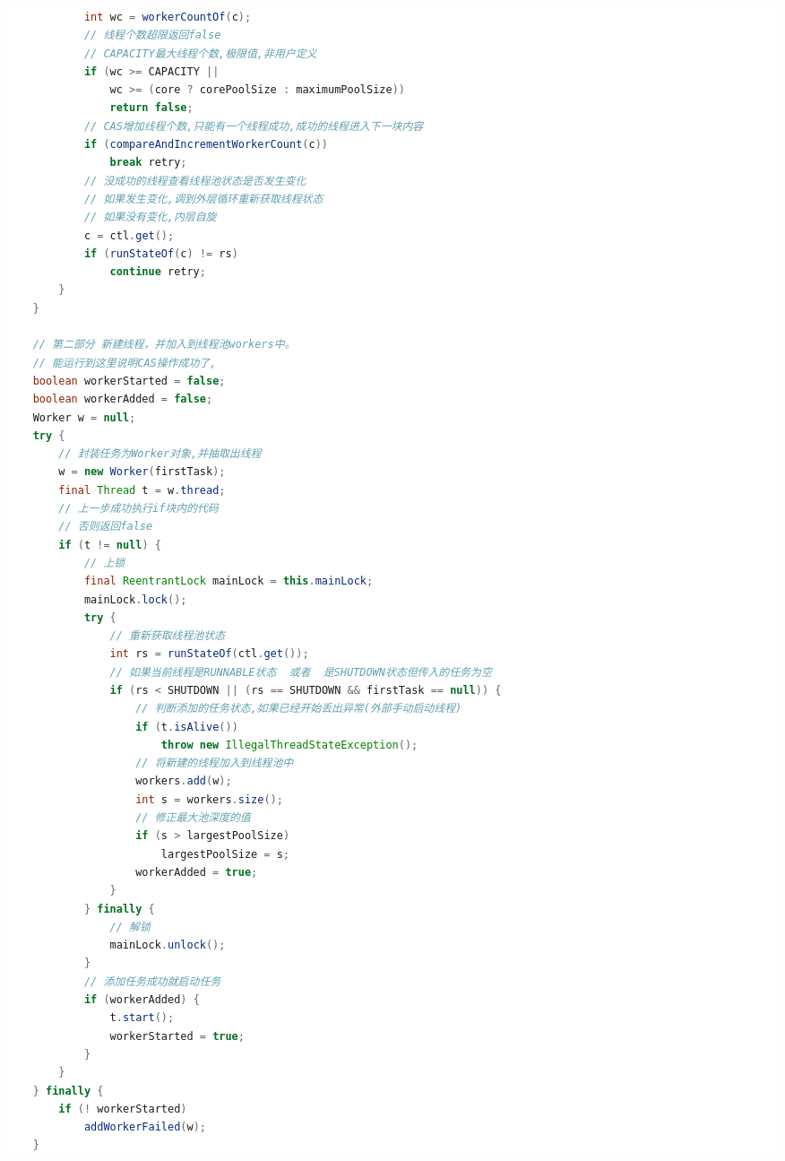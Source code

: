 ```Java
            int wc = workerCountOf(c);
            // 线程个数超限返回false
            // CAPACITY最大线程个数,极限值,非用户定义
            if (wc >= CAPACITY ||
                wc >= (core ? corePoolSize : maximumPoolSize))
                return false;
            // CAS增加线程个数,只能有一个线程成功,成功的线程进入下一块内容
            if (compareAndIncrementWorkerCount(c))
                break retry;
            // 没成功的线程查看线程池状态是否发生变化
            // 如果发生变化,调到外层循环重新获取线程状态
            // 如果没有变化,内层自旋
            c = ctl.get();
            if (runStateOf(c) != rs)
                continue retry;
        }
    }

    // 第二部分 新建线程，并加入到线程池workers中。
    // 能运行到这里说明CAS操作成功了,
    boolean workerStarted = false;
    boolean workerAdded = false;
    Worker w = null;
    try {
        // 封装任务为Worker对象,并抽取出线程
        w = new Worker(firstTask);
        final Thread t = w.thread;
        // 上一步成功执行if块内的代码
        // 否则返回false
        if (t != null) {
            // 上锁
            final ReentrantLock mainLock = this.mainLock;
            mainLock.lock();
            try {
                // 重新获取线程池状态
                int rs = runStateOf(ctl.get());
                // 如果当前线程是RUNNABLE状态  或者  是SHUTDOWN状态但传入的任务为空
                if (rs < SHUTDOWN || (rs == SHUTDOWN && firstTask == null)) {
                    // 判断添加的任务状态,如果已经开始丢出异常(外部手动启动线程)
                    if (t.isAlive())
                        throw new IllegalThreadStateException();
                    // 将新建的线程加入到线程池中
                    workers.add(w);
                    int s = workers.size();
                    // 修正最大池深度的值
                    if (s > largestPoolSize)
                        largestPoolSize = s;
                    workerAdded = true;
                }
            } finally {
                // 解锁
                mainLock.unlock();
            }
            // 添加任务成功就启动任务
            if (workerAdded) {
                t.start();
                workerStarted = true;
            }
        }
    } finally {
        if (! workerStarted)
            addWorkerFailed(w);
    }
```